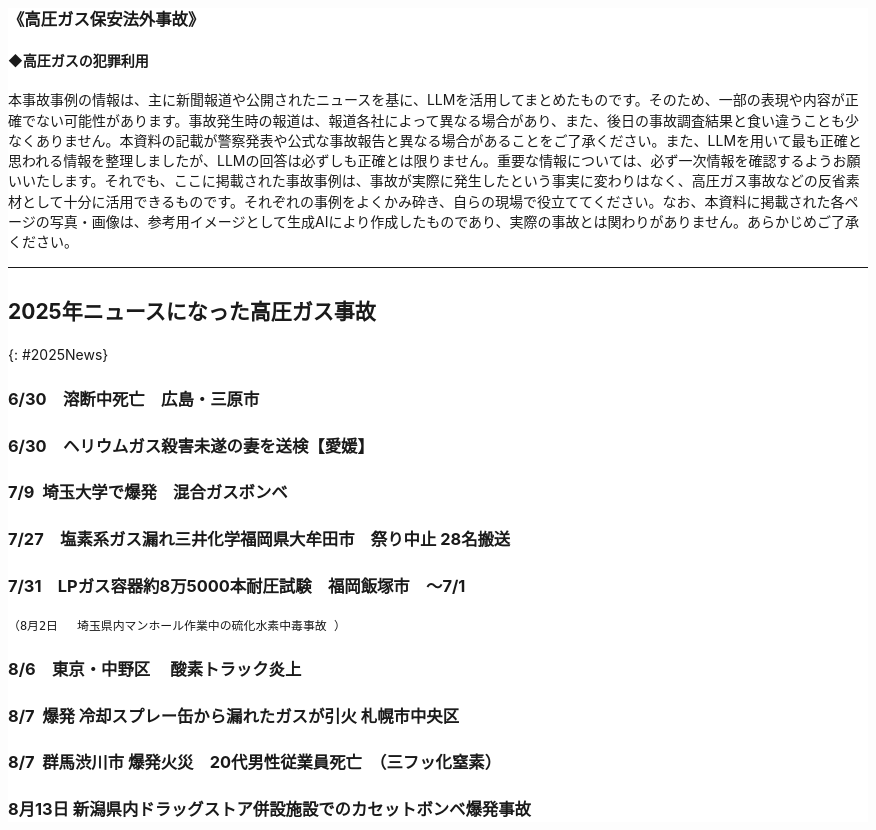 ### 《⾼圧ガス保安法外事故》<BR>
#### ◆⾼圧ガスの犯罪利⽤
本事故事例の情報は、主に新聞報道や公開されたニュースを基に、LLMを活用してまとめたものです。そのため、一部の表現や内容が正確でない可能性があります。事故発生時の報道は、報道各社によって異なる場合があり、また、後日の事故調査結果と食い違うことも少なくありません。本資料の記載が警察発表や公式な事故報告と異なる場合があることをご了承ください。また、LLMを用いて最も正確と思われる情報を整理しましたが、LLMの回答は必ずしも正確とは限りません。重要な情報については、必ず一次情報を確認するようお願いいたします。それでも、ここに掲載された事故事例は、事故が実際に発生したという事実に変わりはなく、高圧ガス事故などの反省素材として十分に活用できるものです。それぞれの事例をよくかみ砕き、自らの現場で役立ててください。なお、本資料に掲載された各ページの写真・画像は、参考用イメージとして生成AIにより作成したものであり、実際の事故とは関わりがありません。あらかじめご了承ください。

---
## 2025年ニュースになった高圧ガス事故
{: #2025News}

### 6/30　溶断中死亡　広島・三原市

### 6/30　ヘリウムガス殺害未遂の妻を送検【愛媛】

### 7/9  埼玉大学で爆発　混合ガスボンベ

### 7/27　塩素系ガス漏れ三井化学福岡県大牟田市　祭り中止 28名搬送

### 7/31　LPガス容器約8万5000本耐圧試験　福岡飯塚市　～7/1
	（8月2日 　埼玉県内マンホール作業中の硫化水素中毒事故 ）
### 8/6　東京・中野区 　酸素トラック炎上

### 8/7  爆発 冷却スプレー缶から漏れたガスが引火 札幌市中央区

### 8/7  群馬渋川市 爆発火災　20代男性従業員死亡　（三フッ化窒素）

### 8月13日 新潟県内ドラッグストア併設施設でのカセットボンベ爆発事故
